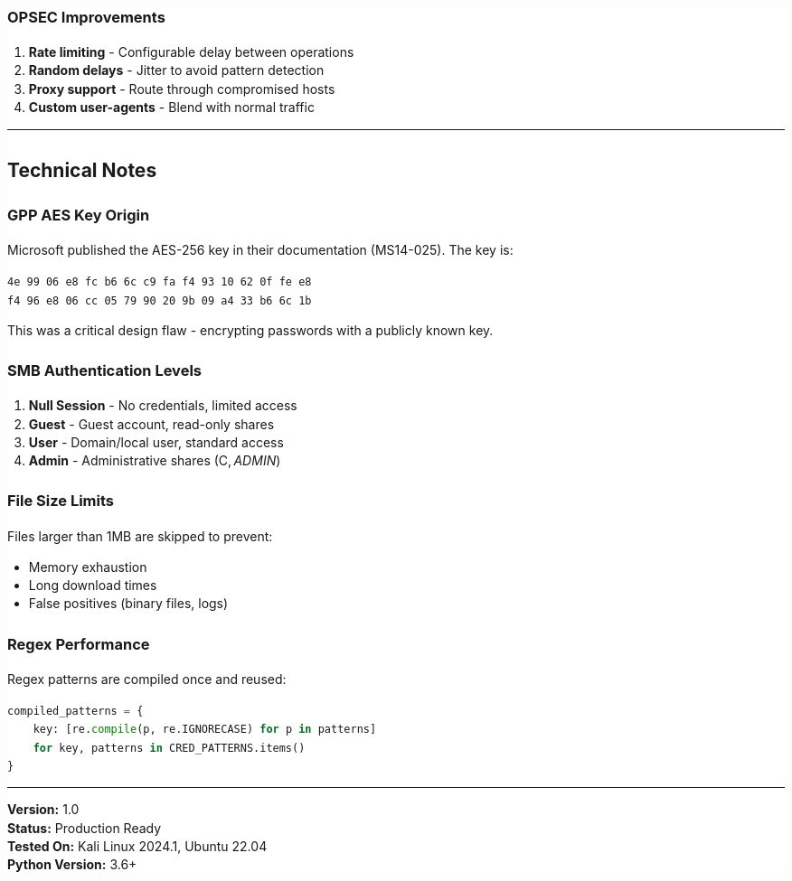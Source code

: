 ### OPSEC Improvements
1. **Rate limiting** - Configurable delay between operations
2. **Random delays** - Jitter to avoid pattern detection
3. **Proxy support** - Route through compromised hosts
4. **Custom user-agents** - Blend with normal traffic

---

## Technical Notes

### GPP AES Key Origin
Microsoft published the AES-256 key in their documentation (MS14-025). The key is:
```
4e 99 06 e8 fc b6 6c c9 fa f4 93 10 62 0f fe e8
f4 96 e8 06 cc 05 79 90 20 9b 09 a4 33 b6 6c 1b
```

This was a critical design flaw - encrypting passwords with a publicly known key.

### SMB Authentication Levels
1. **Null Session** - No credentials, limited access
2. **Guest** - Guest account, read-only shares
3. **User** - Domain/local user, standard access
4. **Admin** - Administrative shares (C$, ADMIN$)

### File Size Limits
Files larger than 1MB are skipped to prevent:
- Memory exhaustion
- Long download times
- False positives (binary files, logs)

### Regex Performance
Regex patterns are compiled once and reused:
```python
compiled_patterns = {
    key: [re.compile(p, re.IGNORECASE) for p in patterns]
    for key, patterns in CRED_PATTERNS.items()
}
```

---

**Version:** 1.0  
**Status:** Production Ready  
**Tested On:** Kali Linux 2024.1, Ubuntu 22.04  
**Python Version:** 3.6+
